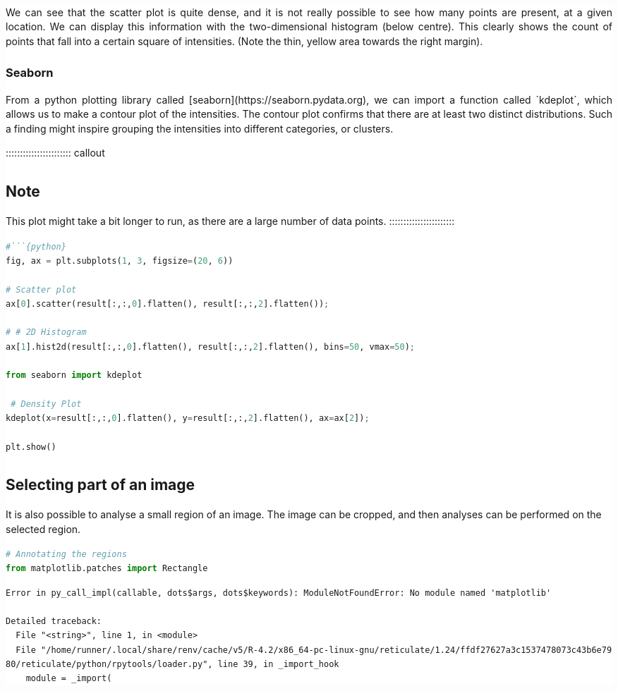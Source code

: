 <p style='text-align: justify;'>
We can see that the scatter plot is quite dense, and it is not really possible to see how many points are present, at a given location. We can display this information with the two-dimensional histogram (below centre). This clearly shows the count of points that fall into a certain square of intensities. (Note the thin, yellow area towards the right margin).
</p>

### **Seaborn**
<p style='text-align: justify;'>
From a python plotting library called [seaborn](https://seaborn.pydata.org), we can import a function called `kdeplot`, which allows us to make a contour plot of the intensities. The contour plot confirms that there are at least two distinct distributions. Such a finding might inspire grouping the intensities into different categories, or clusters.
</p>

::::::::::::::::::::::: callout
## Note
This plot might take a bit longer to run, as there are a large number of data points. 
::::::::::::::::::::::: 


```python
#```{python}
fig, ax = plt.subplots(1, 3, figsize=(20, 6))

# Scatter plot
ax[0].scatter(result[:,:,0].flatten(), result[:,:,2].flatten());

# # 2D Histogram
ax[1].hist2d(result[:,:,0].flatten(), result[:,:,2].flatten(), bins=50, vmax=50);

from seaborn import kdeplot

 # Density Plot
kdeplot(x=result[:,:,0].flatten(), y=result[:,:,2].flatten(), ax=ax[2]);

plt.show()
```

## Selecting part of an image

It is also possible to analyse a small region of an image. The image can be cropped, and then analyses can be performed on the selected region.


```python
# Annotating the regions
from matplotlib.patches import Rectangle
```

```{.error}
Error in py_call_impl(callable, dots$args, dots$keywords): ModuleNotFoundError: No module named 'matplotlib'

Detailed traceback:
  File "<string>", line 1, in <module>
  File "/home/runner/.local/share/renv/cache/v5/R-4.2/x86_64-pc-linux-gnu/reticulate/1.24/ffdf27627a3c1537478073c43b6e7980/reticulate/python/rpytools/loader.py", line 39, in _import_hook
    module = _import(
```


[r-markdown]: https://rmarkdown.rstudio.com/